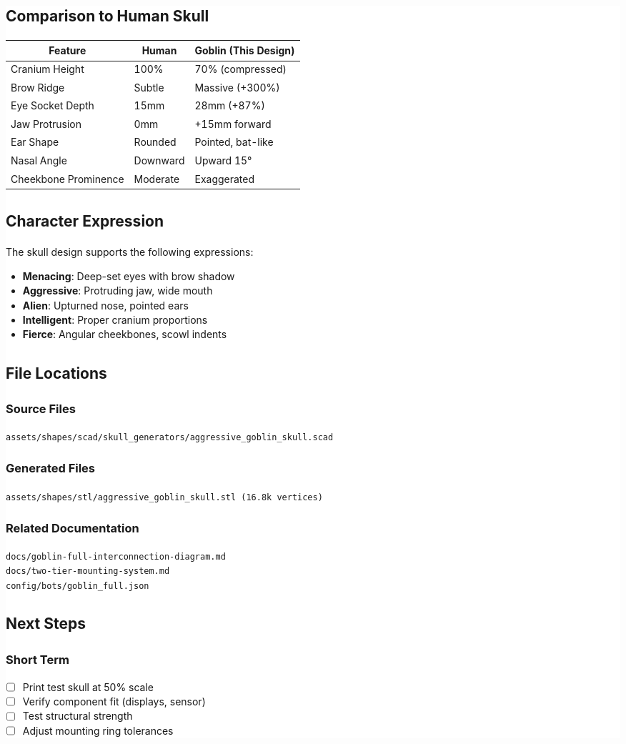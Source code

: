 ## Comparison to Human Skull

| Feature | Human | Goblin (This Design) |
|---------|-------|---------------------|
| Cranium Height | 100% | 70% (compressed) |
| Brow Ridge | Subtle | Massive (+300%) |
| Eye Socket Depth | 15mm | 28mm (+87%) |
| Jaw Protrusion | 0mm | +15mm forward |
| Ear Shape | Rounded | Pointed, bat-like |
| Nasal Angle | Downward | Upward 15° |
| Cheekbone Prominence | Moderate | Exaggerated |

## Character Expression

The skull design supports the following expressions:

- **Menacing**: Deep-set eyes with brow shadow
- **Aggressive**: Protruding jaw, wide mouth
- **Alien**: Upturned nose, pointed ears
- **Intelligent**: Proper cranium proportions
- **Fierce**: Angular cheekbones, scowl indents

## File Locations

### Source Files
```
assets/shapes/scad/skull_generators/aggressive_goblin_skull.scad
```

### Generated Files
```
assets/shapes/stl/aggressive_goblin_skull.stl (16.8k vertices)
```

### Related Documentation
```
docs/goblin-full-interconnection-diagram.md
docs/two-tier-mounting-system.md
config/bots/goblin_full.json
```

## Next Steps

### Short Term
- [ ] Print test skull at 50% scale
- [ ] Verify component fit (displays, sensor)
- [ ] Test structural strength
- [ ] Adjust mounting ring tolerances
